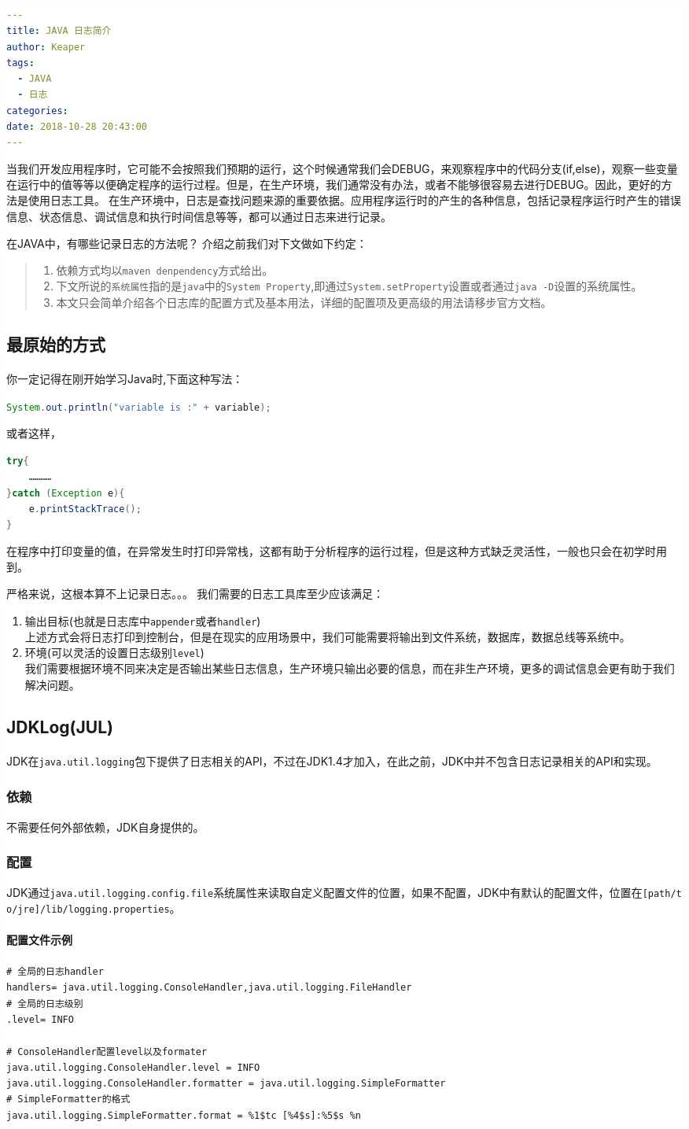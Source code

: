 ```yaml
---
title: JAVA 日志简介
author: Keaper
tags:
  - JAVA
  - 日志
categories:
date: 2018-10-28 20:43:00
---
```

当我们开发应用程序时，它可能不会按照我们预期的运行，这个时候通常我们会DEBUG，来观察程序中的代码分支(if,else)，观察一些变量在运行中的值等等以便确定程序的运行过程。但是，在生产环境，我们通常没有办法，或者不能够很容易去进行DEBUG。因此，更好的方法是使用日志工具。
在生产环境中，日志是查找问题来源的重要依据。应用程序运行时的产生的各种信息，包括记录程序运行时产生的错误信息、状态信息、调试信息和执行时间信息等等，都可以通过日志来进行记录。

在JAVA中，有哪些记录日志的方法呢？
介绍之前我们对下文做如下约定：
>1. 依赖方式均以`maven denpendency`方式给出。
>2. 下文所说的`系统属性`指的是`java`中的`System Property`,即通过`System.setProperty`设置或者通过`java -D`设置的系统属性。
>3. 本文只会简单介绍各个日志库的配置方式及基本用法，详细的配置项及更高级的用法请移步官方文档。

## 最原始的方式
你一定记得在刚开始学习Java时,下面这种写法：
```java
System.out.println("variable is :" + variable);
```
或者这样，
```java
try{
    …………            
}catch (Exception e){
    e.printStackTrace();
}
```
在程序中打印变量的值，在异常发生时打印异常栈，这都有助于分析程序的运行过程，但是这种方式缺乏灵活性，一般也只会在初学时用到。

严格来说，这根本算不上记录日志。。。
我们需要的日志工具库至少应该满足：
1. 输出目标(也就是日志库中`appender`或者`handler`)  
上述方式会将日志打印到控制台，但是在现实的应用场景中，我们可能需要将输出到文件系统，数据库，数据总线等系统中。
2. 环境(可以灵活的设置日志级别`level`)  
我们需要根据环境不同来决定是否输出某些日志信息，生产环境只输出必要的信息，而在非生产环境，更多的调试信息会更有助于我们解决问题。  

## JDKLog(JUL)
JDK在`java.util.logging`包下提供了日志相关的API，不过在JDK1.4才加入，在此之前，JDK中并不包含日志记录相关的API和实现。

### 依赖
不需要任何外部依赖，JDK自身提供的。
### 配置
JDK通过`java.util.logging.config.file`系统属性来读取自定义配置文件的位置，如果不配置，JDK中有默认的配置文件，位置在`[path/to/jre]/lib/logging.properties`。
#### 配置文件示例
```
# 全局的日志handler
handlers= java.util.logging.ConsoleHandler,java.util.logging.FileHandler
# 全局的日志级别
.level= INFO

# ConsoleHandler配置level以及formater
java.util.logging.ConsoleHandler.level = INFO
java.util.logging.ConsoleHandler.formatter = java.util.logging.SimpleFormatter
# SimpleFormatter的格式
java.util.logging.SimpleFormatter.format = %1$tc [%4$s]:%5$s %n
```